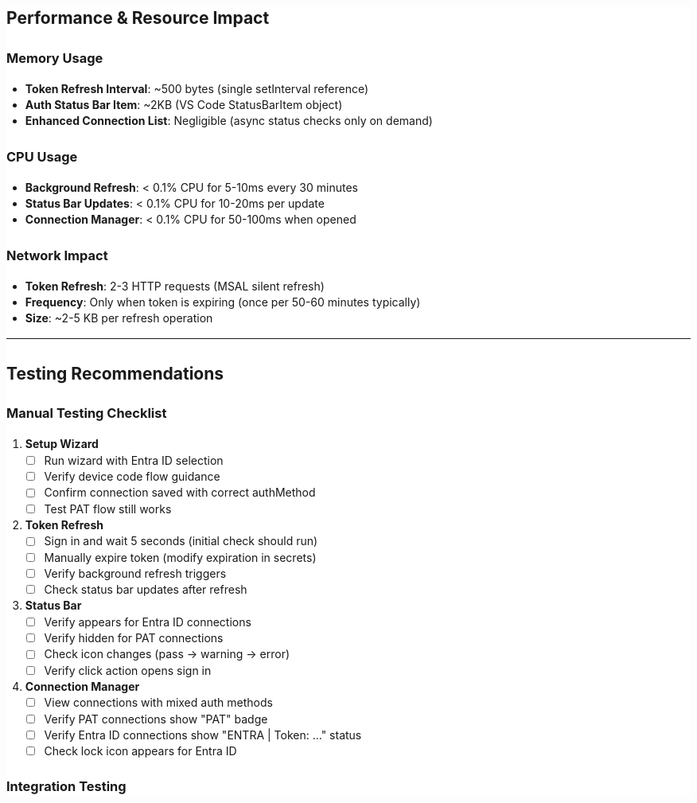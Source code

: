 
## Performance & Resource Impact

### Memory Usage

- **Token Refresh Interval**: ~500 bytes (single setInterval reference)
- **Auth Status Bar Item**: ~2KB (VS Code StatusBarItem object)
- **Enhanced Connection List**: Negligible (async status checks only on demand)

### CPU Usage

- **Background Refresh**: < 0.1% CPU for 5-10ms every 30 minutes
- **Status Bar Updates**: < 0.1% CPU for 10-20ms per update
- **Connection Manager**: < 0.1% CPU for 50-100ms when opened

### Network Impact

- **Token Refresh**: 2-3 HTTP requests (MSAL silent refresh)
- **Frequency**: Only when token is expiring (once per 50-60 minutes typically)
- **Size**: ~2-5 KB per refresh operation

---

## Testing Recommendations

### Manual Testing Checklist

1. **Setup Wizard**
   - [ ] Run wizard with Entra ID selection
   - [ ] Verify device code flow guidance
   - [ ] Confirm connection saved with correct authMethod
   - [ ] Test PAT flow still works

2. **Token Refresh**
   - [ ] Sign in and wait 5 seconds (initial check should run)
   - [ ] Manually expire token (modify expiration in secrets)
   - [ ] Verify background refresh triggers
   - [ ] Check status bar updates after refresh

3. **Status Bar**
   - [ ] Verify appears for Entra ID connections
   - [ ] Verify hidden for PAT connections
   - [ ] Check icon changes (pass → warning → error)
   - [ ] Verify click action opens sign in

4. **Connection Manager**
   - [ ] View connections with mixed auth methods
   - [ ] Verify PAT connections show "PAT" badge
   - [ ] Verify Entra ID connections show "ENTRA | Token: ..." status
   - [ ] Check lock icon appears for Entra ID

### Integration Testing
